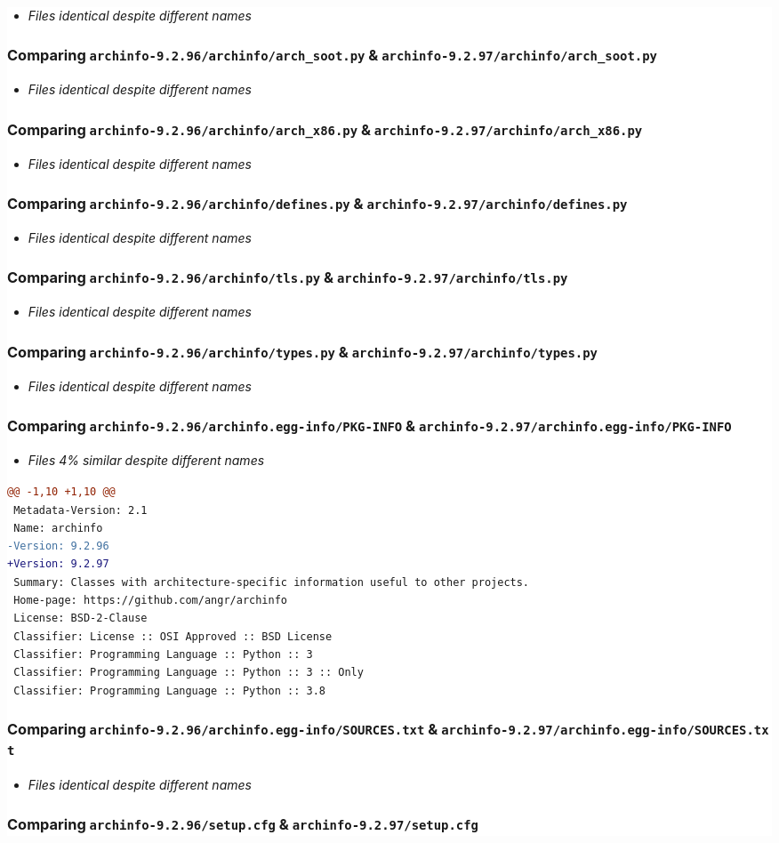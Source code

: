  * *Files identical despite different names*

### Comparing `archinfo-9.2.96/archinfo/arch_soot.py` & `archinfo-9.2.97/archinfo/arch_soot.py`

 * *Files identical despite different names*

### Comparing `archinfo-9.2.96/archinfo/arch_x86.py` & `archinfo-9.2.97/archinfo/arch_x86.py`

 * *Files identical despite different names*

### Comparing `archinfo-9.2.96/archinfo/defines.py` & `archinfo-9.2.97/archinfo/defines.py`

 * *Files identical despite different names*

### Comparing `archinfo-9.2.96/archinfo/tls.py` & `archinfo-9.2.97/archinfo/tls.py`

 * *Files identical despite different names*

### Comparing `archinfo-9.2.96/archinfo/types.py` & `archinfo-9.2.97/archinfo/types.py`

 * *Files identical despite different names*

### Comparing `archinfo-9.2.96/archinfo.egg-info/PKG-INFO` & `archinfo-9.2.97/archinfo.egg-info/PKG-INFO`

 * *Files 4% similar despite different names*

```diff
@@ -1,10 +1,10 @@
 Metadata-Version: 2.1
 Name: archinfo
-Version: 9.2.96
+Version: 9.2.97
 Summary: Classes with architecture-specific information useful to other projects.
 Home-page: https://github.com/angr/archinfo
 License: BSD-2-Clause
 Classifier: License :: OSI Approved :: BSD License
 Classifier: Programming Language :: Python :: 3
 Classifier: Programming Language :: Python :: 3 :: Only
 Classifier: Programming Language :: Python :: 3.8
```

### Comparing `archinfo-9.2.96/archinfo.egg-info/SOURCES.txt` & `archinfo-9.2.97/archinfo.egg-info/SOURCES.txt`

 * *Files identical despite different names*

### Comparing `archinfo-9.2.96/setup.cfg` & `archinfo-9.2.97/setup.cfg`
